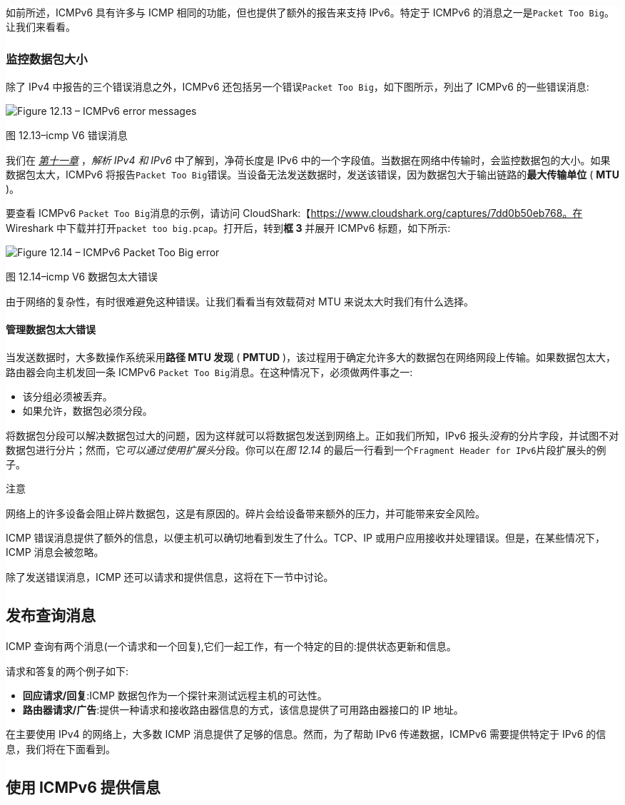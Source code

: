 如前所述，ICMPv6 具有许多与 ICMP 相同的功能，但也提供了额外的报告来支持 IPv6。特定于 ICMPv6 的消息之一是`Packet Too Big`。让我们来看看。

### 监控数据包大小

除了 IPv4 中报告的三个错误消息之外，ICMPv6 还包括另一个错误`Packet Too Big`，如下图所示，列出了 ICMPv6 的一些错误消息:

![Figure 12.13 – ICMPv6 error messages
](img/B18389_12_013.jpg)

图 12.13–icmp V6 错误消息

我们在 [*第十一章*](B18389_11_ePub.xhtml#_idTextAnchor211) ，*解析 IPv4 和 IPv6* 中了解到，净荷长度是 IPv6 中的一个字段值。当数据在网络中传输时，会监控数据包的大小。如果数据包太大，ICMPv6 将报告`Packet Too Big`错误。当设备无法发送数据时，发送该错误，因为数据包大于输出链路的**最大传输单位** ( **MTU** )。

要查看 ICMPv6 `Packet Too Big`消息的示例，请访问 CloudShark:【https://www.cloudshark.org/captures/7dd0b50eb768。在 Wireshark 中下载并打开`packet too big.pcap`。打开后，转到**框 3** 并展开 ICMPv6 标题，如下所示:

![Figure 12.14 – ICMPv6 Packet Too Big error
](img/B18389_12_014.jpg)

图 12.14–icmp V6 数据包太大错误

由于网络的复杂性，有时很难避免这种错误。让我们看看当有效载荷对 MTU 来说太大时我们有什么选择。

#### 管理数据包太大错误

当发送数据时，大多数操作系统采用**路径 MTU 发现** ( **PMTUD** )，该过程用于确定允许多大的数据包在网络网段上传输。如果数据包太大，路由器会向主机发回一条 ICMPv6 `Packet Too Big`消息。在这种情况下，必须做两件事之一:

*   该分组必须被丢弃。
*   如果允许，数据包必须分段。

将数据包分段可以解决数据包过大的问题，因为这样就可以将数据包发送到网络上。正如我们所知，IPv6 报头*没有*的分片字段，并试图不对数据包进行分片；然而，它*可以通过使用扩展头*分段。你可以在*图 12.14* 的最后一行看到一个`Fragment Header for IPv6`片段扩展头的例子。

注意

网络上的许多设备会阻止碎片数据包，这是有原因的。碎片会给设备带来额外的压力，并可能带来安全风险。

ICMP 错误消息提供了额外的信息，以便主机可以确切地看到发生了什么。TCP、IP 或用户应用接收并处理错误。但是，在某些情况下，ICMP 消息会被忽略。

除了发送错误消息，ICMP 还可以请求和提供信息，这将在下一节中讨论。

## 发布查询消息

ICMP 查询有两个消息(一个请求和一个回复),它们一起工作，有一个特定的目的:提供状态更新和信息。

请求和答复的两个例子如下:

*   **回应请求/回复**:ICMP 数据包作为一个探针来测试远程主机的可达性。
*   **路由器请求/广告**:提供一种请求和接收路由器信息的方式，该信息提供了可用路由器接口的 IP 地址。

在主要使用 IPv4 的网络上，大多数 ICMP 消息提供了足够的信息。然而，为了帮助 IPv6 传递数据，ICMPv6 需要提供特定于 IPv6 的信息，我们将在下面看到。

## 使用 ICMPv6 提供信息
